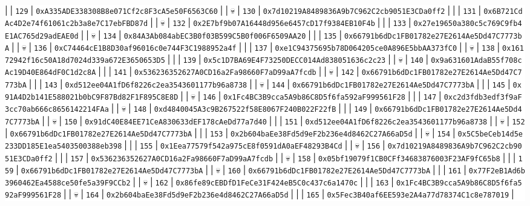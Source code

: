 |  | `129` | `0xA335ADE338308B8e071Cf2c8F3cA5e50F6563C60` |
| 💀 | `130` | `0x7d10219A8489836A9b7C962C2cb9051E3CDa0ff2` |
|  | `131` | `0x6B721CdAc4D2e74f61061c2b3a8e7C17ebFBD87d` |
| 💀 | `132` | `0x2E7bf9b07A16448d956e6457cD17f9384EB10F4b` |
|  | `133` | `0x27e19650a380c5c769C9fb4E1AC765d29adEAE0d` |
| 💀 | `134` | `0x84A3Ab084abEC3B0f03B599C5B0f006F6509AA20` |
|  | `135` | `0x66791b6dDc1FB01782e27E2614Ae5Dd47C7773bA` |
| 💀 | `136` | `0xC74464cE1B8D30af96016c0e744F3C1988952a4f` |
|  | `137` | `0xe1C94375695b78D064205ce0A896E5bbAA373fC0` |
| 💀 | `138` | `0x16172942f16c50A18d7024d339a672E3650653D5` |
|  | `139` | `0x5c1D7BA69E4F73250DECC014Ad838051636c2c23` |
| 💀 | `140` | `0x9a631601AdaB55f708cAc19D40E864dF0C1d2c8A` |
|  | `141` | `0x536236352627A0CD16a2Fa98660F7aD99aA7fcdb` |
| 💀 | `142` | `0x66791b6dDc1FB01782e27E2614Ae5Dd47C7773bA` |
|  | `143` | `0xd512ee04A1fD6f8226c2ea3543601177b96a8738` |
| 💀 | `144` | `0x66791b6dDc1FB01782e27E2614Ae5Dd47C7773bA` |
|  | `145` | `0x91A4D2b141E588021b0bC9F87Bd82F1F895C8E8D` |
| 💀 | `146` | `0x1Fc4BC3B9cca5A9b86C8D5f6fa592aF999561F28` |
|  | `147` | `0xc2d3fdb3edf3f9aF3cc70ab666c8656142214FAa` |
| 💀 | `148` | `0xd4840045A3c9B267522f58E8067F240B022F22fB` |
|  | `149` | `0x66791b6dDc1FB01782e27E2614Ae5Dd47C7773bA` |
| 💀 | `150` | `0x91dC40E84EE71CeA830633dEF178cAeDd77a7d40` |
|  | `151` | `0xd512ee04A1fD6f8226c2ea3543601177b96a8738` |
| 💀 | `152` | `0x66791b6dDc1FB01782e27E2614Ae5Dd47C7773bA` |
|  | `153` | `0x2b604baEe38Fd5d9eF2b236e4d8462C27A66aD5d` |
| 💀 | `154` | `0x5C5beCeb14d5e233DD185E1ea5403500388eb398` |
|  | `155` | `0x1Eea77579f542a975cE8f0591dA0aEF48293B4Cd` |
| 💀 | `156` | `0x7d10219A8489836A9b7C962C2cb9051E3CDa0ff2` |
|  | `157` | `0x536236352627A0CD16a2Fa98660F7aD99aA7fcdb` |
| 💀 | `158` | `0x05bf19079f1CB0CFf34683876003F23AF9fC65b8` |
|  | `159` | `0x66791b6dDc1FB01782e27E2614Ae5Dd47C7773bA` |
| 💀 | `160` | `0x66791b6dDc1FB01782e27E2614Ae5Dd47C7773bA` |
|  | `161` | `0x77F2eB1Ad6b3960462Ea4588ce50fe5a39F9CCb2` |
| 💀 | `162` | `0x86fe89cEBDfD1FeCe31F424eB5C0c437c6a1470c` |
|  | `163` | `0x1Fc4BC3B9cca5A9b86C8D5f6fa592aF999561F28` |
| 💀 | `164` | `0x2b604baEe38Fd5d9eF2b236e4d8462C27A66aD5d` |
|  | `165` | `0x5Fec3B40af6EE593e2A4a77d78374C1c8e787019` |
